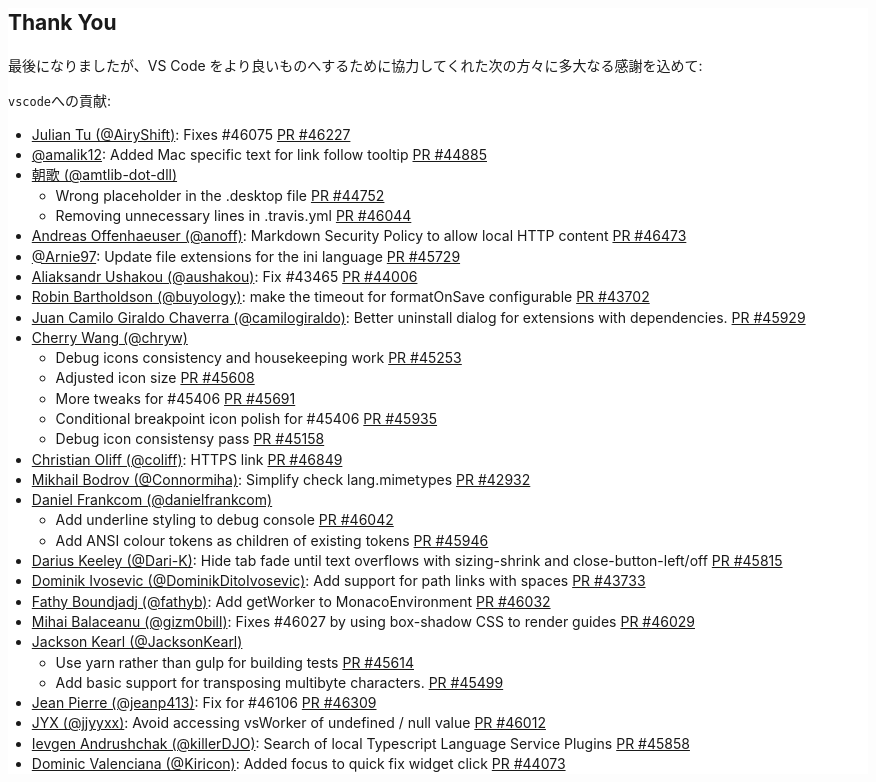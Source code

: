 ## Thank You

最後になりましたが、VS Code をより良いものへするために協力してくれた次の方々に多大なる感謝を込めて:

`vscode`への貢献:

* [Julian Tu (@AiryShift)](https://github.com/AiryShift):  Fixes #46075 [PR #46227](https://github.com/Microsoft/vscode/pull/46227)
* [@amalik12](https://github.com/amalik12):  Added Mac specific text for link follow tooltip [PR #44885](https://github.com/Microsoft/vscode/pull/44885)
* [朝歌 (@amtlib-dot-dll)](https://github.com/amtlib-dot-dll)
  * Wrong placeholder in the .desktop file [PR #44752](https://github.com/Microsoft/vscode/pull/44752)
  * Removing unnecessary lines in .travis.yml [PR #46044](https://github.com/Microsoft/vscode/pull/46044)
* [Andreas Offenhaeuser (@anoff)](https://github.com/anoff):  Markdown Security Policy to allow local HTTP content [PR #46473](https://github.com/Microsoft/vscode/pull/46473)
* [@Arnie97](https://github.com/Arnie97):  Update file extensions for the ini language [PR #45729](https://github.com/Microsoft/vscode/pull/45729)
* [Aliaksandr Ushakou (@aushakou)](https://github.com/aushakou):  Fix #43465 [PR #44006](https://github.com/Microsoft/vscode/pull/44006)
* [Robin Bartholdson (@buyology)](https://github.com/buyology):  make the timeout for formatOnSave configurable [PR #43702](https://github.com/Microsoft/vscode/pull/43702)
* [Juan Camilo Giraldo Chaverra (@camilogiraldo)](https://github.com/camilogiraldo):  Better uninstall dialog for extensions with dependencies. [PR #45929](https://github.com/Microsoft/vscode/pull/45929)
* [Cherry Wang (@chryw)](https://github.com/chryw)
  * Debug icons consistency and housekeeping work [PR #45253](https://github.com/Microsoft/vscode/pull/45253)
  * Adjusted icon size [PR #45608](https://github.com/Microsoft/vscode/pull/45608)
  * More tweaks for #45406 [PR #45691](https://github.com/Microsoft/vscode/pull/45691)
  * Conditional breakpoint icon polish for #45406 [PR #45935](https://github.com/Microsoft/vscode/pull/45935)
  * Debug icon consistensy pass [PR #45158](https://github.com/Microsoft/vscode/pull/45158)
* [Christian Oliff (@coliff)](https://github.com/coliff):  HTTPS link [PR #46849](https://github.com/Microsoft/vscode/pull/46849)
* [Mikhail Bodrov (@Connormiha)](https://github.com/Connormiha):  Simplify check lang.mimetypes [PR #42932](https://github.com/Microsoft/vscode/pull/42932)
* [Daniel Frankcom (@danielfrankcom)](https://github.com/danielfrankcom)
  * Add underline styling to debug console [PR #46042](https://github.com/Microsoft/vscode/pull/46042)
  * Add ANSI colour tokens as children of existing tokens [PR #45946](https://github.com/Microsoft/vscode/pull/45946)
* [Darius Keeley (@Dari-K)](https://github.com/Dari-K):  Hide tab fade until text overflows with sizing-shrink and close-button-left/off [PR #45815](https://github.com/Microsoft/vscode/pull/45815)
* [Dominik Ivosevic (@DominikDitoIvosevic)](https://github.com/DominikDitoIvosevic):  Add support for path links with spaces [PR #43733](https://github.com/Microsoft/vscode/pull/43733)
* [Fathy Boundjadj (@fathyb)](https://github.com/fathyb):  Add getWorker to MonacoEnvironment [PR #46032](https://github.com/Microsoft/vscode/pull/46032)
* [Mihai Balaceanu (@gizm0bill)](https://github.com/gizm0bill):  Fixes #46027 by using box-shadow CSS to render guides [PR #46029](https://github.com/Microsoft/vscode/pull/46029)
* [Jackson Kearl (@JacksonKearl)](https://github.com/JacksonKearl)
  * Use yarn rather than gulp for building tests [PR #45614](https://github.com/Microsoft/vscode/pull/45614)
  * Add basic support for transposing multibyte characters. [PR #45499](https://github.com/Microsoft/vscode/pull/45499)
* [Jean Pierre (@jeanp413)](https://github.com/jeanp413):  Fix for #46106 [PR #46309](https://github.com/Microsoft/vscode/pull/46309)
* [JYX (@jjyyxx)](https://github.com/jjyyxx):  Avoid accessing vsWorker of undefined / null value [PR #46012](https://github.com/Microsoft/vscode/pull/46012)
* [Ievgen Andrushchak (@killerDJO)](https://github.com/killerDJO): Search of local Typescript Language Service Plugins [PR #45858](https://github.com/Microsoft/vscode/pull/45858)
* [Dominic Valenciana (@Kiricon)](https://github.com/Kiricon):  Added focus to quick fix widget click [PR #44073](https://github.com/Microsoft/vscode/pull/44073)